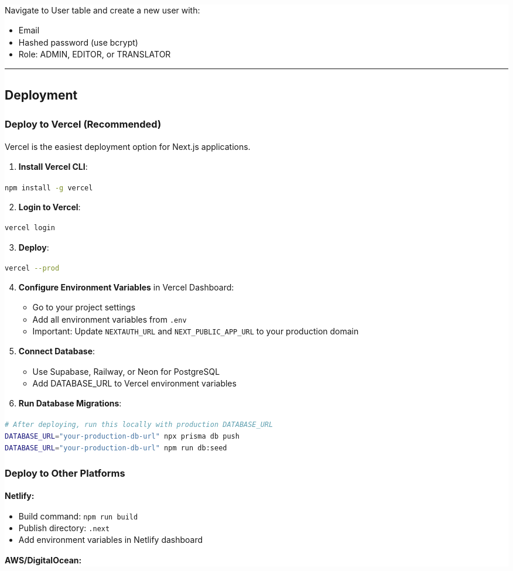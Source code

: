 Navigate to User table and create a new user with:

- Email
- Hashed password (use bcrypt)
- Role: ADMIN, EDITOR, or TRANSLATOR

---

## Deployment

### Deploy to Vercel (Recommended)

Vercel is the easiest deployment option for Next.js applications.

1. **Install Vercel CLI**:

```bash
npm install -g vercel
```

2. **Login to Vercel**:

```bash
vercel login
```

3. **Deploy**:

```bash
vercel --prod
```

4. **Configure Environment Variables** in Vercel Dashboard:
   - Go to your project settings
   - Add all environment variables from `.env`
   - Important: Update `NEXTAUTH_URL` and `NEXT_PUBLIC_APP_URL` to your production domain

5. **Connect Database**:
   - Use Supabase, Railway, or Neon for PostgreSQL
   - Add DATABASE_URL to Vercel environment variables

6. **Run Database Migrations**:

```bash
# After deploying, run this locally with production DATABASE_URL
DATABASE_URL="your-production-db-url" npx prisma db push
DATABASE_URL="your-production-db-url" npm run db:seed
```

### Deploy to Other Platforms

**Netlify:**

- Build command: `npm run build`
- Publish directory: `.next`
- Add environment variables in Netlify dashboard

**AWS/DigitalOcean:**

